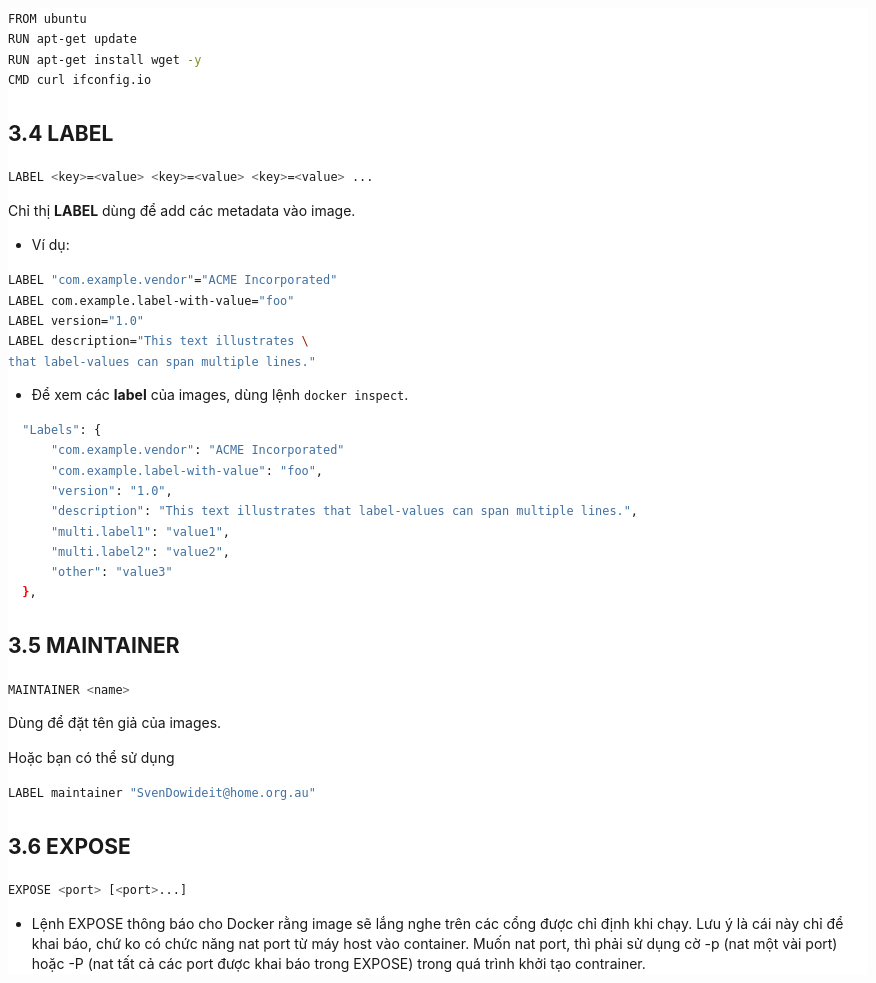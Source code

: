 ```sh 
FROM ubuntu
RUN apt-get update
RUN apt-get install wget -y
CMD curl ifconfig.io
```

## 3.4 LABEL
```sh
LABEL <key>=<value> <key>=<value> <key>=<value> ...
```
Chỉ thị **LABEL** dùng để add các metadata vào image.

- Ví dụ: 
```sh
LABEL "com.example.vendor"="ACME Incorporated"
LABEL com.example.label-with-value="foo"
LABEL version="1.0"
LABEL description="This text illustrates \
that label-values can span multiple lines."
```

- Để xem các **label** của images, dùng lệnh `docker inspect`.
```sh
  "Labels": {
      "com.example.vendor": "ACME Incorporated"
      "com.example.label-with-value": "foo",
      "version": "1.0",
      "description": "This text illustrates that label-values can span multiple lines.",
      "multi.label1": "value1",
      "multi.label2": "value2",
      "other": "value3"
  },
```

## 3.5 MAINTAINER
```sh
MAINTAINER <name>
```
Dùng để đặt tên giả của images.

Hoặc bạn có thể sử dụng
```sh
LABEL maintainer "SvenDowideit@home.org.au"
```

## 3.6 EXPOSE
```sh
EXPOSE <port> [<port>...]
```
- Lệnh EXPOSE thông báo cho Docker rằng image sẽ lắng nghe trên các cổng được chỉ định khi chạy. Lưu ý là cái này chỉ 
để khai báo, chứ ko có chức năng nat port từ máy host vào container. Muốn nat port, thì phải sử dụng cờ -p (nat một vài port) hoặc -P (nat tất
cả các port được khai báo trong EXPOSE) trong quá trình khởi tạo contrainer.
